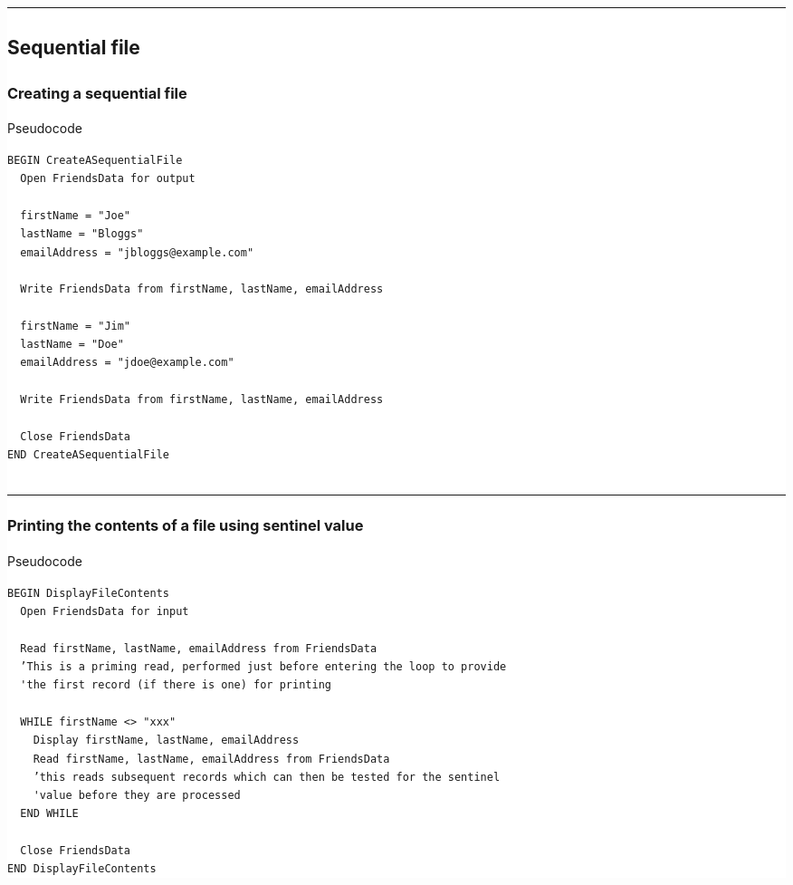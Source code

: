 ___

## Sequential file


### Creating a sequential file

Pseudocode
```
BEGIN CreateASequentialFile
  Open FriendsData for output

  firstName = "Joe"
  lastName = "Bloggs"
  emailAddress = "jbloggs@example.com"

  Write FriendsData from firstName, lastName, emailAddress

  firstName = "Jim"
  lastName = "Doe"
  emailAddress = "jdoe@example.com"

  Write FriendsData from firstName, lastName, emailAddress

  Close FriendsData
END CreateASequentialFile


```

___

### Printing the contents of a file using sentinel value

Pseudocode
```
BEGIN DisplayFileContents
  Open FriendsData for input

  Read firstName, lastName, emailAddress from FriendsData
  ’This is a priming read, performed just before entering the loop to provide
  'the first record (if there is one) for printing

  WHILE firstName <> "xxx"
    Display firstName, lastName, emailAddress
    Read firstName, lastName, emailAddress from FriendsData
    ’this reads subsequent records which can then be tested for the sentinel
    'value before they are processed
  END WHILE

  Close FriendsData
END DisplayFileContents

```
